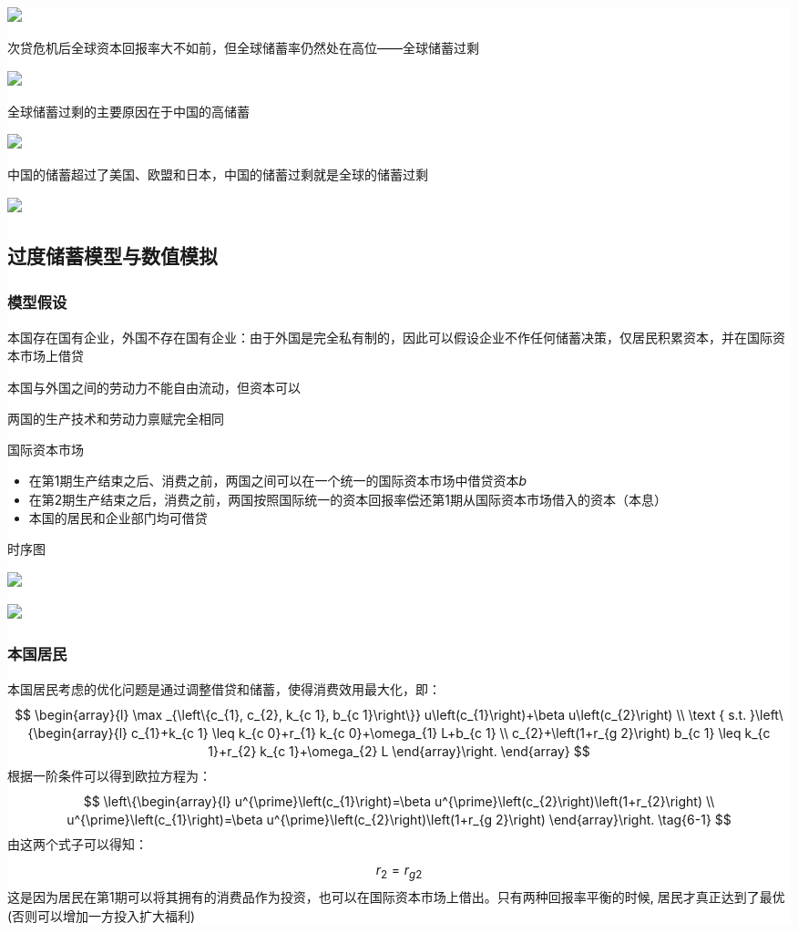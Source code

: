 ![](https://cdn.jsdelivr.net/gh/henrywu97/FigBed/Figs/20210407230230.png)

次贷危机后全球资本回报率大不如前，但全球储蓄率仍然处在高位——全球储蓄过剩

![](https://cdn.jsdelivr.net/gh/henrywu97/FigBed/Figs/20210407094736.png)

全球储蓄过剩的主要原因在于中国的高储蓄

![](https://cdn.jsdelivr.net/gh/henrywu97/FigBed/Figs/20210407094826.png)

中国的储蓄超过了美国、欧盟和日本，中国的储蓄过剩就是全球的储蓄过剩

![](https://cdn.jsdelivr.net/gh/henrywu97/FigBed/Figs/20210407095021.png)

## 过度储蓄模型与数值模拟

### 模型假设

本国存在国有企业，外国不存在国有企业：由于外国是完全私有制的，因此可以假设企业不作任何储蓄决策，仅居民积累资本，并在国际资本市场上借贷

本国与外国之间的劳动力不能自由流动，但资本可以

两国的生产技术和劳动力禀赋完全相同

国际资本市场

- 在第1期生产结束之后、消费之前，两国之间可以在一个统一的国际资本市场中借贷资本$b$
- 在第2期生产结束之后，消费之前，两国按照国际统一的资本回报率偿还第1期从国际资本市场借入的资本（本息）
- 本国的居民和企业部门均可借贷

时序图

![](https://cdn.jsdelivr.net/gh/henrywu97/FigBed/Figs/20210407102030.png)

![](https://cdn.jsdelivr.net/gh/henrywu97/FigBed/Figs/20210407102036.png)

###  本国居民

本国居民考虑的优化问题是通过调整借贷和储蓄，使得消费效用最大化，即：
$$
\begin{array}{l}
\max _{\left\{c_{1}, c_{2}, k_{c 1}, b_{c 1}\right\}} u\left(c_{1}\right)+\beta u\left(c_{2}\right) \\
\text { s.t. }\left\{\begin{array}{l}
c_{1}+k_{c 1} \leq k_{c 0}+r_{1} k_{c 0}+\omega_{1} L+b_{c 1} \\
c_{2}+\left(1+r_{g 2}\right) b_{c 1} \leq k_{c 1}+r_{2} k_{c 1}+\omega_{2} L
\end{array}\right.
\end{array}
$$
根据一阶条件可以得到欧拉方程为：
$$
\left\{\begin{array}{l}
u^{\prime}\left(c_{1}\right)=\beta u^{\prime}\left(c_{2}\right)\left(1+r_{2}\right) \\
u^{\prime}\left(c_{1}\right)=\beta u^{\prime}\left(c_{2}\right)\left(1+r_{g 2}\right)
\end{array}\right. \tag{6-1}
$$
由这两个式子可以得知：
$$
r_{2}=r_{g 2} \tag{6-2}
$$
这是因为居民在第1期可以将其拥有的消费品作为投资，也可以在国际资本市场上借出。只有两种回报率平衡的时候, 居民才真正达到了最优 (否则可以增加一方投入扩大福利)

